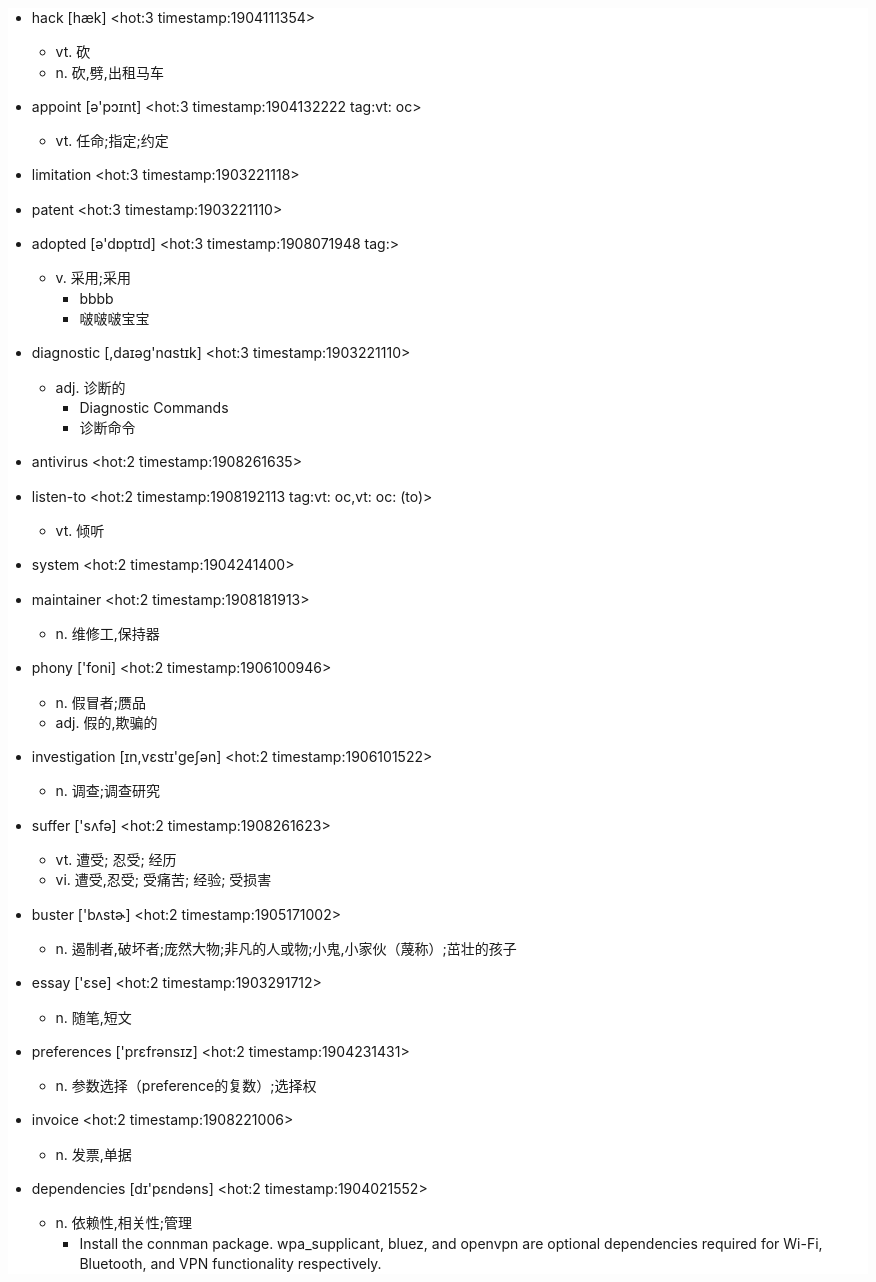 - hack [hæk] <hot:3 timestamp:1904111354>
    + vt. 砍
    + n. 砍,劈,出租马车

- appoint [ə'pɔɪnt] <hot:3 timestamp:1904132222 tag:vt: oc>  
    + vt. 任命;指定;约定  

- limitation <hot:3 timestamp:1903221118>

- patent <hot:3 timestamp:1903221110>

- adopted [ə'dɒptɪd] <hot:3 timestamp:1908071948 tag:>  
    + v. 采用;采用
        * bbbb   
        * 啵啵啵宝宝  

- diagnostic [,daɪəɡ'nɑstɪk] <hot:3 timestamp:1903221110>
    + adj. 诊断的
        * Diagnostic Commands
        * 诊断命令

- antivirus <hot:2 timestamp:1908261635>  

- listen-to <hot:2 timestamp:1908192113 tag:vt: oc,vt: oc: (to)>  
    + vt. 倾听  

- system <hot:2 timestamp:1904241400>

- maintainer <hot:2 timestamp:1908181913>  
    + n. 维修工,保持器  

- phony ['foni] <hot:2 timestamp:1906100946>
    + n. 假冒者;赝品
    + adj. 假的,欺骗的

- investigation [ɪn,vɛstɪ'ɡeʃən] <hot:2 timestamp:1906101522>
    + n. 调查;调查研究

- suffer ['sʌfə] <hot:2 timestamp:1908261623>  
    + vt. 遭受; 忍受; 经历  
    + vi. 遭受,忍受; 受痛苦; 经验; 受损害  

- buster ['bʌstɚ] <hot:2 timestamp:1905171002>
    + n. 遏制者,破坏者;庞然大物;非凡的人或物;小鬼,小家伙（蔑称）;茁壮的孩子

- essay ['ɛse] <hot:2 timestamp:1903291712>
    + n. 随笔,短文

- preferences ['prɛfrənsɪz] <hot:2 timestamp:1904231431>
    + n. 参数选择（preference的复数）;选择权

- invoice <hot:2 timestamp:1908221006>  
    + n. 发票,单据  

- dependencies [dɪ'pɛndəns] <hot:2 timestamp:1904021552>
    + n. 依赖性,相关性;管理
        * Install the connman package. wpa_supplicant, bluez, and openvpn are optional dependencies required for Wi-Fi, Bluetooth, and VPN functionality respectively.
